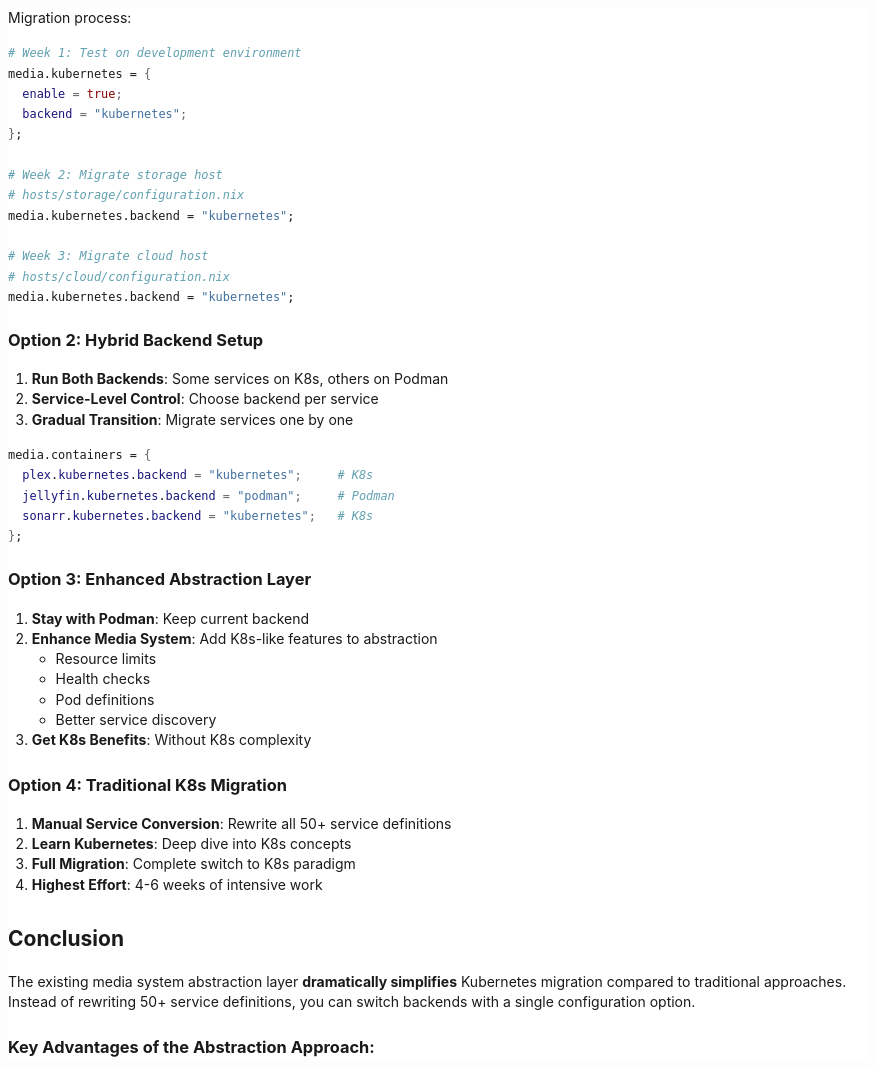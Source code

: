 Migration process:
```nix
# Week 1: Test on development environment
media.kubernetes = {
  enable = true;
  backend = "kubernetes";
};

# Week 2: Migrate storage host
# hosts/storage/configuration.nix
media.kubernetes.backend = "kubernetes";

# Week 3: Migrate cloud host  
# hosts/cloud/configuration.nix
media.kubernetes.backend = "kubernetes";
```

### Option 2: Hybrid Backend Setup
1. **Run Both Backends**: Some services on K8s, others on Podman
2. **Service-Level Control**: Choose backend per service
3. **Gradual Transition**: Migrate services one by one

```nix
media.containers = {
  plex.kubernetes.backend = "kubernetes";     # K8s
  jellyfin.kubernetes.backend = "podman";     # Podman
  sonarr.kubernetes.backend = "kubernetes";   # K8s
};
```

### Option 3: Enhanced Abstraction Layer
1. **Stay with Podman**: Keep current backend
2. **Enhance Media System**: Add K8s-like features to abstraction
   - Resource limits
   - Health checks  
   - Pod definitions
   - Better service discovery
3. **Get K8s Benefits**: Without K8s complexity

### Option 4: Traditional K8s Migration
1. **Manual Service Conversion**: Rewrite all 50+ service definitions
2. **Learn Kubernetes**: Deep dive into K8s concepts
3. **Full Migration**: Complete switch to K8s paradigm
4. **Highest Effort**: 4-6 weeks of intensive work

## Conclusion

The existing media system abstraction layer **dramatically simplifies** Kubernetes migration compared to traditional approaches. Instead of rewriting 50+ service definitions, you can switch backends with a single configuration option.

### Key Advantages of the Abstraction Approach:
